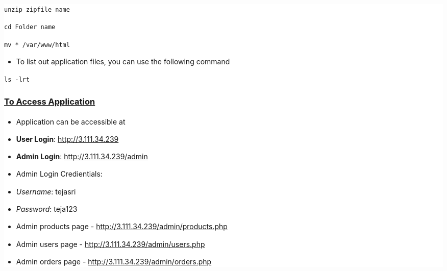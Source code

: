 ```
unzip zipfile name
```

```
cd Folder name
```
```
mv * /var/www/html
```

- To list out application files, you can use the following command

```
ls -lrt
```

### [To Access Application](https://github.com/Tejasri-123/Ecommerce/blob/main/README.md#to-access-application)

- Application can be accessible at
- **User Login**: http://3.111.34.239  
  
- **Admin Login**: http://3.111.34.239/admin
- Admin Login Credientials:
- *Username*: tejasri
- *Password*: teja123

- Admin products page - http://3.111.34.239/admin/products.php
- Admin users page - http://3.111.34.239/admin/users.php
- Admin orders page - http://3.111.34.239/admin/orders.php
